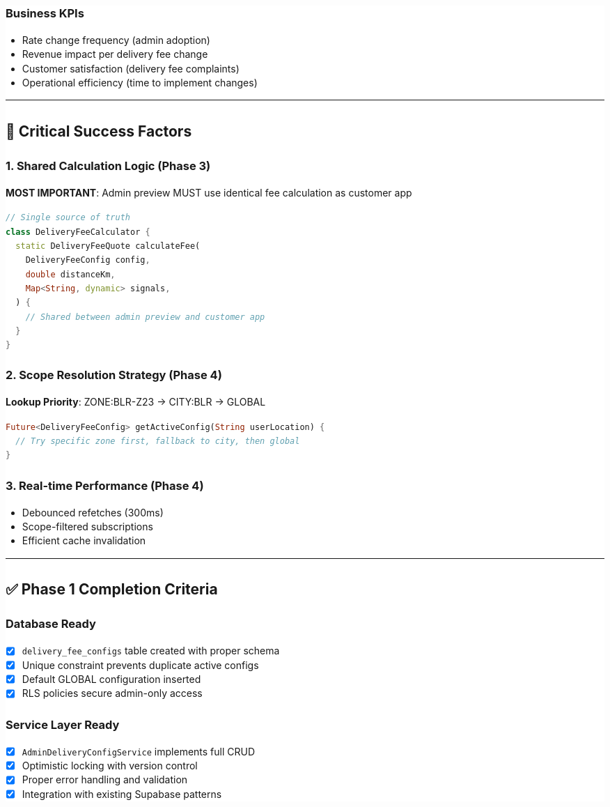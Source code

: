 ### **Business KPIs**
- Rate change frequency (admin adoption)
- Revenue impact per delivery fee change
- Customer satisfaction (delivery fee complaints)
- Operational efficiency (time to implement changes)

---

## 🎯 **Critical Success Factors**

### **1. Shared Calculation Logic** (Phase 3)
**MOST IMPORTANT**: Admin preview MUST use identical fee calculation as customer app
```dart
// Single source of truth
class DeliveryFeeCalculator {
  static DeliveryFeeQuote calculateFee(
    DeliveryFeeConfig config,
    double distanceKm,
    Map<String, dynamic> signals,
  ) {
    // Shared between admin preview and customer app
  }
}
```

### **2. Scope Resolution Strategy** (Phase 4)
**Lookup Priority**: ZONE:BLR-Z23 → CITY:BLR → GLOBAL
```dart
Future<DeliveryFeeConfig> getActiveConfig(String userLocation) {
  // Try specific zone first, fallback to city, then global
}
```

### **3. Real-time Performance** (Phase 4)
- Debounced refetches (300ms)
- Scope-filtered subscriptions
- Efficient cache invalidation

---

## ✅ **Phase 1 Completion Criteria**

### **Database Ready**
- [x] `delivery_fee_configs` table created with proper schema
- [x] Unique constraint prevents duplicate active configs
- [x] Default GLOBAL configuration inserted
- [x] RLS policies secure admin-only access

### **Service Layer Ready**
- [x] `AdminDeliveryConfigService` implements full CRUD
- [x] Optimistic locking with version control
- [x] Proper error handling and validation
- [x] Integration with existing Supabase patterns
